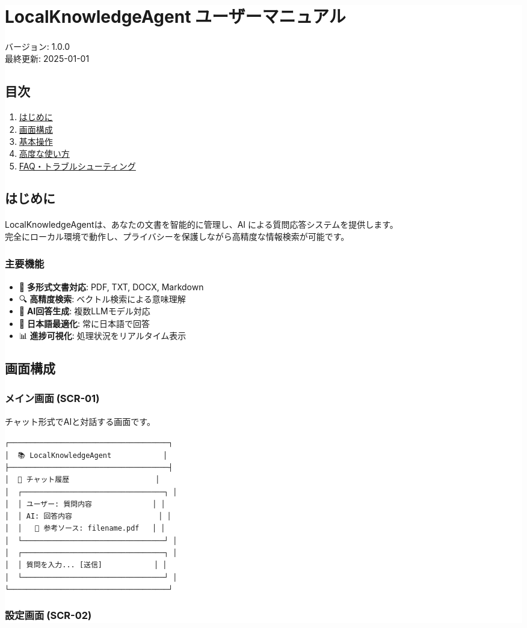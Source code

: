 # LocalKnowledgeAgent ユーザーマニュアル

バージョン: 1.0.0  
最終更新: 2025-01-01

## 目次

1. [はじめに](#はじめに)
2. [画面構成](#画面構成)
3. [基本操作](#基本操作)
4. [高度な使い方](#高度な使い方)
5. [FAQ・トラブルシューティング](#faqトラブルシューティング)

## はじめに

LocalKnowledgeAgentは、あなたの文書を智能的に管理し、AI による質問応答システムを提供します。  
完全にローカル環境で動作し、プライバシーを保護しながら高精度な情報検索が可能です。

### 主要機能

- 📄 **多形式文書対応**: PDF, TXT, DOCX, Markdown
- 🔍 **高精度検索**: ベクトル検索による意味理解
- 🤖 **AI回答生成**: 複数LLMモデル対応
- 🎌 **日本語最適化**: 常に日本語で回答
- 📊 **進捗可視化**: 処理状況をリアルタイム表示

## 画面構成

### メイン画面 (SCR-01)

チャット形式でAIと対話する画面です。

```text
┌─────────────────────────────────────┐
│  📚 LocalKnowledgeAgent            │
├─────────────────────────────────────┤
│  💬 チャット履歴                    │
│  ┌─────────────────────────────────┐ │
│  │ ユーザー: 質問内容              │ │
│  │ AI: 回答内容                    │ │
│  │   📄 参考ソース: filename.pdf   │ │
│  └─────────────────────────────────┘ │
│  ┌─────────────────────────────────┐ │
│  │ 質問を入力... [送信]            │ │
│  └─────────────────────────────────┘ │
└─────────────────────────────────────┘
```

### 設定画面 (SCR-02)
